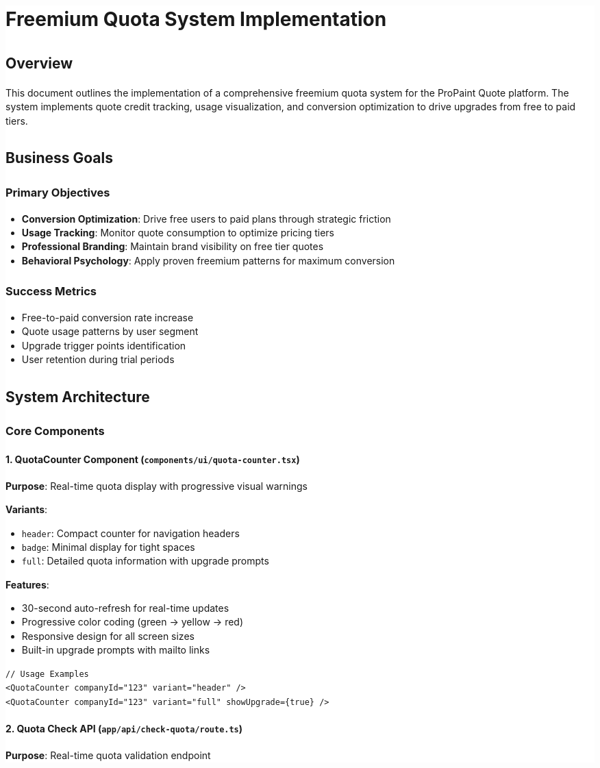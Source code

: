 # Freemium Quota System Implementation

## Overview

This document outlines the implementation of a comprehensive freemium quota system for the ProPaint Quote platform. The system implements quote credit tracking, usage visualization, and conversion optimization to drive upgrades from free to paid tiers.

## Business Goals

### Primary Objectives
- **Conversion Optimization**: Drive free users to paid plans through strategic friction
- **Usage Tracking**: Monitor quote consumption to optimize pricing tiers
- **Professional Branding**: Maintain brand visibility on free tier quotes
- **Behavioral Psychology**: Apply proven freemium patterns for maximum conversion

### Success Metrics
- Free-to-paid conversion rate increase
- Quote usage patterns by user segment
- Upgrade trigger points identification
- User retention during trial periods

## System Architecture

### Core Components

#### 1. QuotaCounter Component (`components/ui/quota-counter.tsx`)
**Purpose**: Real-time quota display with progressive visual warnings

**Variants**:
- `header`: Compact counter for navigation headers
- `badge`: Minimal display for tight spaces  
- `full`: Detailed quota information with upgrade prompts

**Features**:
- 30-second auto-refresh for real-time updates
- Progressive color coding (green → yellow → red)
- Responsive design for all screen sizes
- Built-in upgrade prompts with mailto links

```tsx
// Usage Examples
<QuotaCounter companyId="123" variant="header" />
<QuotaCounter companyId="123" variant="full" showUpgrade={true} />
```

#### 2. Quota Check API (`app/api/check-quota/route.ts`)
**Purpose**: Real-time quota validation endpoint
